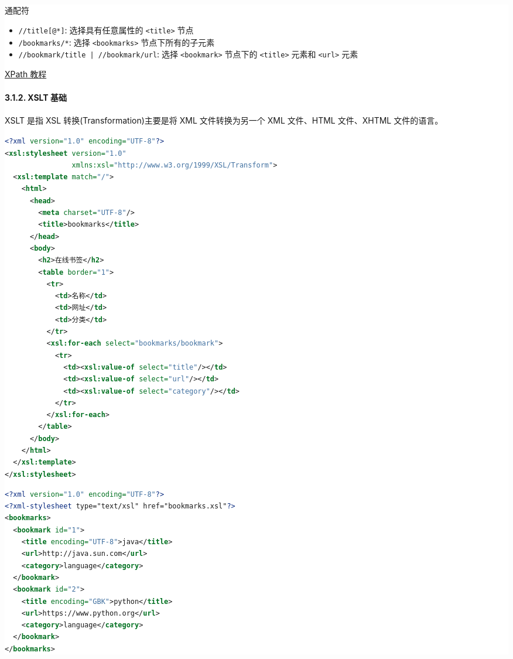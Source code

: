 通配符

- `//title[@*]`: 选择具有任意属性的 `<title>` 节点
- `/bookmarks/*`: 选择 `<bookmarks>` 节点下所有的子元素
- `//bookmark/title | //bookmark/url`: 选择 `<bookmark>` 节点下的 `<title>` 元素和 `<url>` 元素

[XPath 教程](http://www.w3school.com.cn/xpath/index.asp)

#### 3.1.2. XSLT 基础

XSLT 是指 XSL 转换(Transformation)主要是将 XML 文件转换为另一个 XML 文件、HTML 文件、XHTML 文件的语言。

```xml
<?xml version="1.0" encoding="UTF-8"?>
<xsl:stylesheet version="1.0"
                xmlns:xsl="http://www.w3.org/1999/XSL/Transform">
  <xsl:template match="/">
    <html>
      <head>
        <meta charset="UTF-8"/>
        <title>bookmarks</title>
      </head>
      <body>
        <h2>在线书签</h2>
        <table border="1">
          <tr>
            <td>名称</td>
            <td>网址</td>
            <td>分类</td>
          </tr>
          <xsl:for-each select="bookmarks/bookmark">
            <tr>
              <td><xsl:value-of select="title"/></td>
              <td><xsl:value-of select="url"/></td>
              <td><xsl:value-of select="category"/></td>
            </tr>
          </xsl:for-each>
        </table>
      </body>
    </html>
  </xsl:template>
</xsl:stylesheet>
```

```xml
<?xml version="1.0" encoding="UTF-8"?>
<?xml-stylesheet type="text/xsl" href="bookmarks.xsl"?>
<bookmarks>
  <bookmark id="1">
    <title encoding="UTF-8">java</title>
    <url>http://java.sun.com</url>
    <category>language</category>
  </bookmark>
  <bookmark id="2">
    <title encoding="GBK">python</title>
    <url>https://www.python.org</url>
    <category>language</category>
  </bookmark>
</bookmarks>
```
